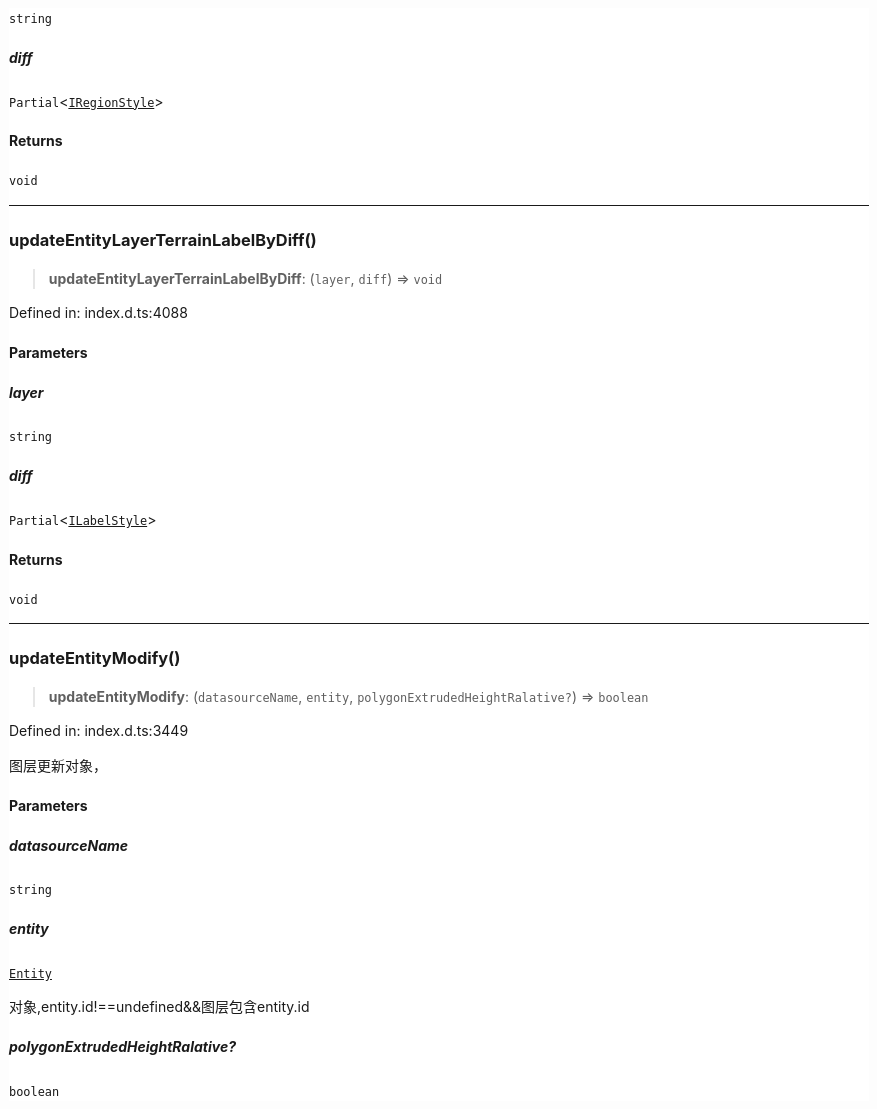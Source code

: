 `string`

##### diff

`Partial`\<[`IRegionStyle`](../interfaces/IRegionStyle.md)\>

#### Returns

`void`

***

### updateEntityLayerTerrainLabelByDiff()

> **updateEntityLayerTerrainLabelByDiff**: (`layer`, `diff`) => `void`

Defined in: index.d.ts:4088

#### Parameters

##### layer

`string`

##### diff

`Partial`\<[`ILabelStyle`](../interfaces/ILabelStyle.md)\>

#### Returns

`void`

***

### updateEntityModify()

> **updateEntityModify**: (`datasourceName`, `entity`, `polygonExtrudedHeightRalative?`) => `boolean`

Defined in: index.d.ts:3449

图层更新对象，

#### Parameters

##### datasourceName

`string`

##### entity

[`Entity`](../interfaces/Entity.md)

对象,entity.id!==undefined&&图层包含entity.id

##### polygonExtrudedHeightRalative?

`boolean`
